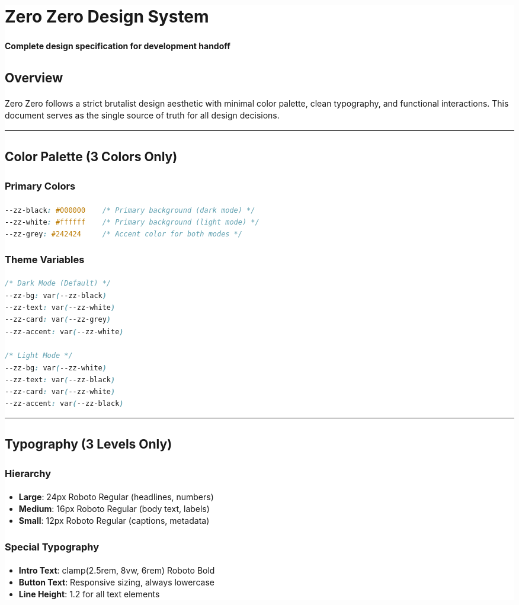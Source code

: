 # Zero Zero Design System
**Complete design specification for development handoff**

## Overview
Zero Zero follows a strict brutalist design aesthetic with minimal color palette, clean typography, and functional interactions. This document serves as the single source of truth for all design decisions.

---

## Color Palette (3 Colors Only)

### Primary Colors
```css
--zz-black: #000000    /* Primary background (dark mode) */
--zz-white: #ffffff    /* Primary background (light mode) */
--zz-grey: #242424     /* Accent color for both modes */
```

### Theme Variables
```css
/* Dark Mode (Default) */
--zz-bg: var(--zz-black)
--zz-text: var(--zz-white)
--zz-card: var(--zz-grey)
--zz-accent: var(--zz-white)

/* Light Mode */
--zz-bg: var(--zz-white)
--zz-text: var(--zz-black)
--zz-card: var(--zz-white)
--zz-accent: var(--zz-black)
```

---

## Typography (3 Levels Only)

### Hierarchy
- **Large**: 24px Roboto Regular (headlines, numbers)
- **Medium**: 16px Roboto Regular (body text, labels)
- **Small**: 12px Roboto Regular (captions, metadata)

### Special Typography
- **Intro Text**: clamp(2.5rem, 8vw, 6rem) Roboto Bold
- **Button Text**: Responsive sizing, always lowercase
- **Line Height**: 1.2 for all text elements
